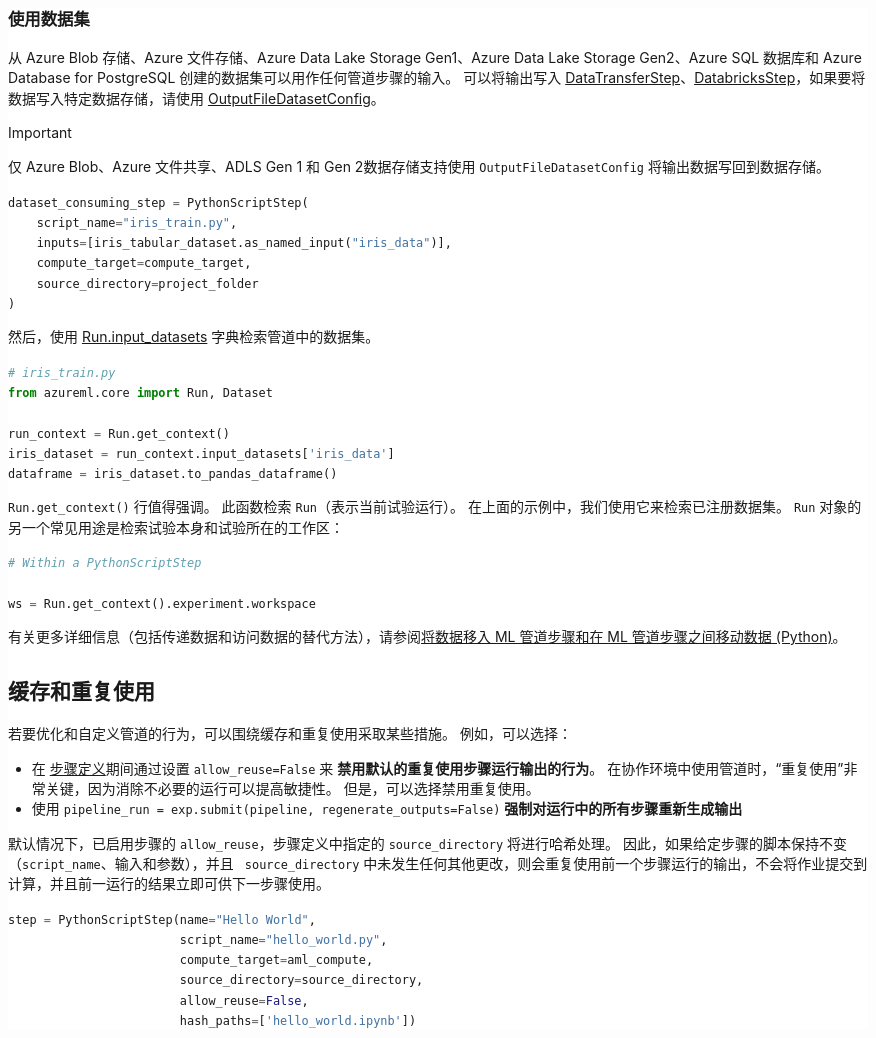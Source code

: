 ### <a name="use-a-dataset"></a>使用数据集 

从 Azure Blob 存储、Azure 文件存储、Azure Data Lake Storage Gen1、Azure Data Lake Storage Gen2、Azure SQL 数据库和 Azure Database for PostgreSQL 创建的数据集可以用作任何管道步骤的输入。 可以将输出写入 [DataTransferStep](/python/api/azureml-pipeline-steps/azureml.pipeline.steps.datatransferstep)、[DatabricksStep](/python/api/azureml-pipeline-steps/azureml.pipeline.steps.databricks_step.databricksstep)，如果要将数据写入特定数据存储，请使用 [OutputFileDatasetConfig](/python/api/azureml-core/azureml.data.outputfiledatasetconfig)。 

> [!IMPORTANT]
> 仅 Azure Blob、Azure 文件共享、ADLS Gen 1 和 Gen 2数据存储支持使用 `OutputFileDatasetConfig` 将输出数据写回到数据存储。 

```python
dataset_consuming_step = PythonScriptStep(
    script_name="iris_train.py",
    inputs=[iris_tabular_dataset.as_named_input("iris_data")],
    compute_target=compute_target,
    source_directory=project_folder
)
```

然后，使用 [Run.input_datasets](/python/api/azureml-core/azureml.core.run.run#input-datasets) 字典检索管道中的数据集。

```python
# iris_train.py
from azureml.core import Run, Dataset

run_context = Run.get_context()
iris_dataset = run_context.input_datasets['iris_data']
dataframe = iris_dataset.to_pandas_dataframe()
```

`Run.get_context()` 行值得强调。 此函数检索 `Run`（表示当前试验运行）。 在上面的示例中，我们使用它来检索已注册数据集。 `Run` 对象的另一个常见用途是检索试验本身和试验所在的工作区： 

```python
# Within a PythonScriptStep

ws = Run.get_context().experiment.workspace
```

有关更多详细信息（包括传递数据和访问数据的替代方法），请参阅[将数据移入 ML 管道步骤和在 ML 管道步骤之间移动数据 (Python)](how-to-move-data-in-out-of-pipelines.md)。

## <a name="caching--reuse"></a>缓存和重复使用  

若要优化和自定义管道的行为，可以围绕缓存和重复使用采取某些措施。 例如，可以选择：
+ 在 [步骤定义](/python/api/azureml-pipeline-steps/)期间通过设置 `allow_reuse=False` 来 **禁用默认的重复使用步骤运行输出的行为**。 在协作环境中使用管道时，“重复使用”非常关键，因为消除不必要的运行可以提高敏捷性。 但是，可以选择禁用重复使用。
+ 使用 `pipeline_run = exp.submit(pipeline, regenerate_outputs=False)` **强制对运行中的所有步骤重新生成输出**

默认情况下，已启用步骤的 `allow_reuse`，步骤定义中指定的 `source_directory` 将进行哈希处理。 因此，如果给定步骤的脚本保持不变（`script_name`、输入和参数），并且 ` source_directory` 中未发生任何其他更改，则会重复使用前一个步骤运行的输出，不会将作业提交到计算，并且前一运行的结果立即可供下一步骤使用。

```python
step = PythonScriptStep(name="Hello World",
                        script_name="hello_world.py",
                        compute_target=aml_compute,
                        source_directory=source_directory,
                        allow_reuse=False,
                        hash_paths=['hello_world.ipynb'])
```
